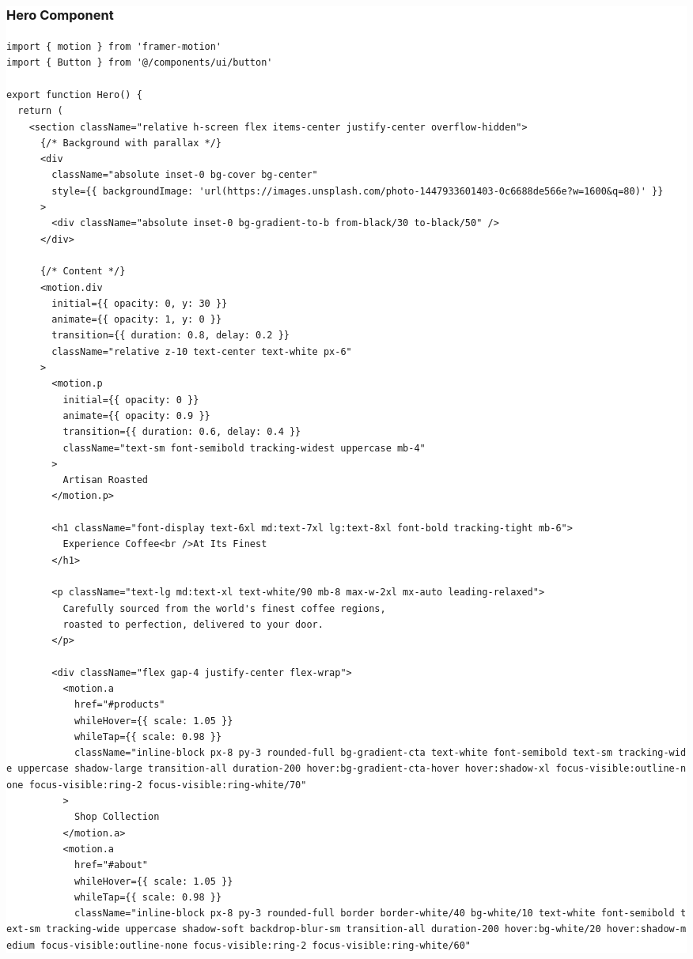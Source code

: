 ### Hero Component

```tsx
import { motion } from 'framer-motion'
import { Button } from '@/components/ui/button'

export function Hero() {
  return (
    <section className="relative h-screen flex items-center justify-center overflow-hidden">
      {/* Background with parallax */}
      <div
        className="absolute inset-0 bg-cover bg-center"
        style={{ backgroundImage: 'url(https://images.unsplash.com/photo-1447933601403-0c6688de566e?w=1600&q=80)' }}
      >
        <div className="absolute inset-0 bg-gradient-to-b from-black/30 to-black/50" />
      </div>

      {/* Content */}
      <motion.div
        initial={{ opacity: 0, y: 30 }}
        animate={{ opacity: 1, y: 0 }}
        transition={{ duration: 0.8, delay: 0.2 }}
        className="relative z-10 text-center text-white px-6"
      >
        <motion.p
          initial={{ opacity: 0 }}
          animate={{ opacity: 0.9 }}
          transition={{ duration: 0.6, delay: 0.4 }}
          className="text-sm font-semibold tracking-widest uppercase mb-4"
        >
          Artisan Roasted
        </motion.p>

        <h1 className="font-display text-6xl md:text-7xl lg:text-8xl font-bold tracking-tight mb-6">
          Experience Coffee<br />At Its Finest
        </h1>

        <p className="text-lg md:text-xl text-white/90 mb-8 max-w-2xl mx-auto leading-relaxed">
          Carefully sourced from the world's finest coffee regions,
          roasted to perfection, delivered to your door.
        </p>

        <div className="flex gap-4 justify-center flex-wrap">
          <motion.a
            href="#products"
            whileHover={{ scale: 1.05 }}
            whileTap={{ scale: 0.98 }}
            className="inline-block px-8 py-3 rounded-full bg-gradient-cta text-white font-semibold text-sm tracking-wide uppercase shadow-large transition-all duration-200 hover:bg-gradient-cta-hover hover:shadow-xl focus-visible:outline-none focus-visible:ring-2 focus-visible:ring-white/70"
          >
            Shop Collection
          </motion.a>
          <motion.a
            href="#about"
            whileHover={{ scale: 1.05 }}
            whileTap={{ scale: 0.98 }}
            className="inline-block px-8 py-3 rounded-full border border-white/40 bg-white/10 text-white font-semibold text-sm tracking-wide uppercase shadow-soft backdrop-blur-sm transition-all duration-200 hover:bg-white/20 hover:shadow-medium focus-visible:outline-none focus-visible:ring-2 focus-visible:ring-white/60"
```